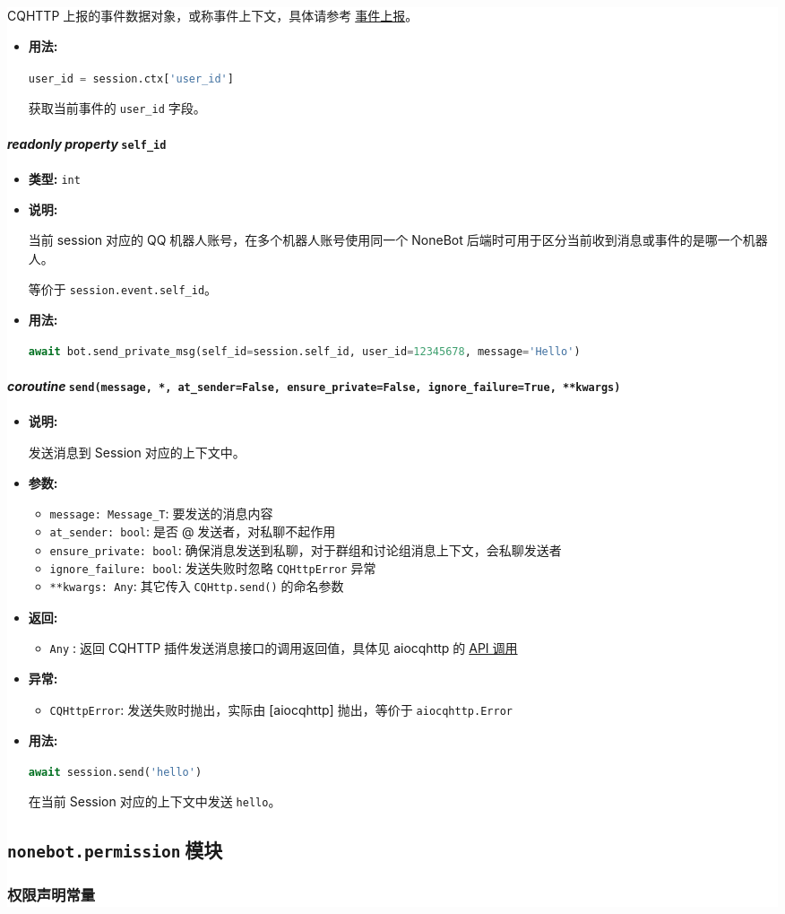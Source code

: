   CQHTTP 上报的事件数据对象，或称事件上下文，具体请参考 [事件上报](https://cqhttp.cc/docs/#/Post)。

- **用法:**

  ```python
  user_id = session.ctx['user_id']
  ```

  获取当前事件的 `user_id` 字段。

#### _readonly property_ `self_id` <Badge text="1.1.0+"/>

- **类型:** `int`

- **说明:**

  当前 session 对应的 QQ 机器人账号，在多个机器人账号使用同一个 NoneBot 后端时可用于区分当前收到消息或事件的是哪一个机器人。

  等价于 `session.event.self_id`。

- **用法:**

  ```python
  await bot.send_private_msg(self_id=session.self_id, user_id=12345678, message='Hello')
  ```

#### _coroutine_ `send(message, *, at_sender=False, ensure_private=False, ignore_failure=True, **kwargs)`

- **说明:**

  发送消息到 Session 对应的上下文中。

- **参数:**

  - `message: Message_T`: 要发送的消息内容
  - `at_sender: bool`: 是否 @ 发送者，对私聊不起作用
  - `ensure_private: bool`: 确保消息发送到私聊，对于群组和讨论组消息上下文，会私聊发送者
  - `ignore_failure: bool`: 发送失败时忽略 `CQHttpError` 异常
  - `**kwargs: Any`: 其它传入 `CQHttp.send()` 的命名参数

- **返回:**

  - `Any` <Badge text="1.1.0+"/>: 返回 CQHTTP 插件发送消息接口的调用返回值，具体见 aiocqhttp 的 [API 调用](https://aiocqhttp.nonebot.dev/#/what-happened#api-%E8%B0%83%E7%94%A8)

- **异常:**

  - `CQHttpError`: 发送失败时抛出，实际由 [aiocqhttp] 抛出，等价于 `aiocqhttp.Error`

- **用法:**

  ```python
  await session.send('hello')
  ```

  在当前 Session 对应的上下文中发送 `hello`。

## `nonebot.permission` 模块

### 权限声明常量
